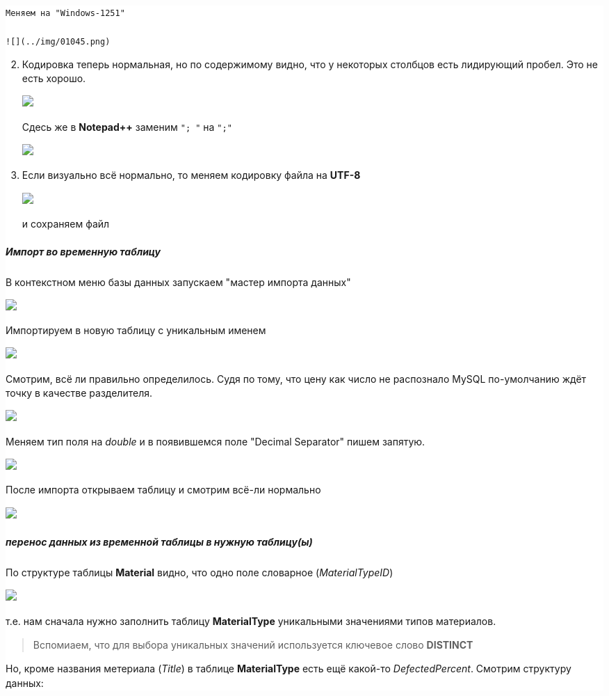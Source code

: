     Меняем на "Windows-1251"

    ![](../img/01045.png)

2. Кодировка теперь нормальная, но по содержимому видно, что у некоторых столбцов есть лидирующий пробел. Это не есть хорошо. 

    ![](../img/01046.png)

    Сдесь же в **Notepad++** заменим `"; "` на `";"`

    ![](../img/01047.png)

3. Если визуально всё нормально, то меняем кодировку файла на **UTF-8**

    ![](../img/01048.png)

    и сохраняем файл

##### Импорт во временную таблицу

В контекстном меню базы данных запускаем "мастер импорта данных"

![](../img/01049.png)

Импортируем в новую таблицу с уникальным именем

![](../img/01050.png)

Смотрим, всё ли правильно определилось. Судя по тому, что цену как число не распознало MySQL по-умолчанию ждёт точку в качестве разделителя. 

![](../img/01051.png)

Меняем тип поля на *double* и в появившемся поле "Decimal Separator" пишем запятую.

![](../img/01052.png)

После импорта открываем таблицу и смотрим всё-ли нормально

![](../img/01053.png)

##### перенос данных из временной таблицы в нужную таблицу(ы)

По структуре таблицы **Material** видно, что одно поле словарное (*MaterialTypeID*)

![](../img/01033.png)

т.е. нам сначала нужно заполнить таблицу **MaterialType** уникальными значениями типов материалов. 

>Вспомиаем, что для выбора уникальных значений используется ключевое слово **DISTINCT**

Но, кроме названия метериала (*Title*) в таблице **MaterialType** есть ещё какой-то *DefectedPercent*. Смотрим структуру данных:
